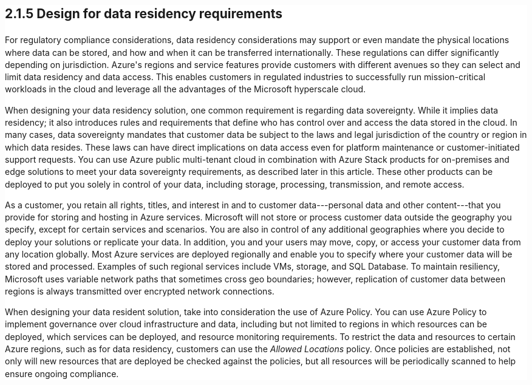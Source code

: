 ## 2.1.5 Design for data residency requirements

For regulatory compliance considerations, data residency considerations
may support or even mandate the physical locations where data can be
stored, and how and when it can be transferred internationally. These
regulations can differ significantly depending on jurisdiction. Azure's
regions and service features provide customers with different avenues so
they can select and limit data residency and data access. This enables
customers in regulated industries to successfully run mission-critical
workloads in the cloud and leverage all the advantages of the Microsoft
hyperscale cloud.

When designing your data residency solution, one common requirement is
regarding data sovereignty. While it implies data residency; it also
introduces rules and requirements that define who has control over and
access the data stored in the cloud. In many cases, data sovereignty
mandates that customer data be subject to the laws and legal
jurisdiction of the country or region in which data resides. These laws
can have direct implications on data access even for platform
maintenance or customer-initiated support requests. You can use Azure
public multi-tenant cloud in combination with Azure Stack products for
on-premises and edge solutions to meet your data sovereignty
requirements, as described later in this article. These other products
can be deployed to put you solely in control of your data, including
storage, processing, transmission, and remote access.

As a customer, you retain all rights, titles, and interest in and to
customer data---personal data and other content---that you provide for
storing and hosting in Azure services. Microsoft will not store or
process customer data outside the geography you specify, except for
certain services and scenarios. You are also in control of any
additional geographies where you decide to deploy your solutions or
replicate your data. In addition, you and your users may move, copy, or
access your customer data from any location globally. Most Azure
services are deployed regionally and enable you to specify where your
customer data will be stored and processed. Examples of such regional
services include VMs, storage, and SQL Database. To maintain resiliency,
Microsoft uses variable network paths that sometimes cross geo
boundaries; however, replication of customer data between regions is
always transmitted over encrypted network connections.

When designing your data resident solution, take into consideration the
use of Azure Policy. You can use Azure Policy to implement governance
over cloud infrastructure and data, including but not limited to regions
in which resources can be deployed, which services can be deployed, and
resource monitoring requirements. To restrict the data and resources to
certain Azure regions, such as for data residency, customers can use the
*Allowed Locations* policy. Once policies are established, not only will
new resources that are deployed be checked against the policies, but all
resources will be periodically scanned to help ensure ongoing
compliance.
